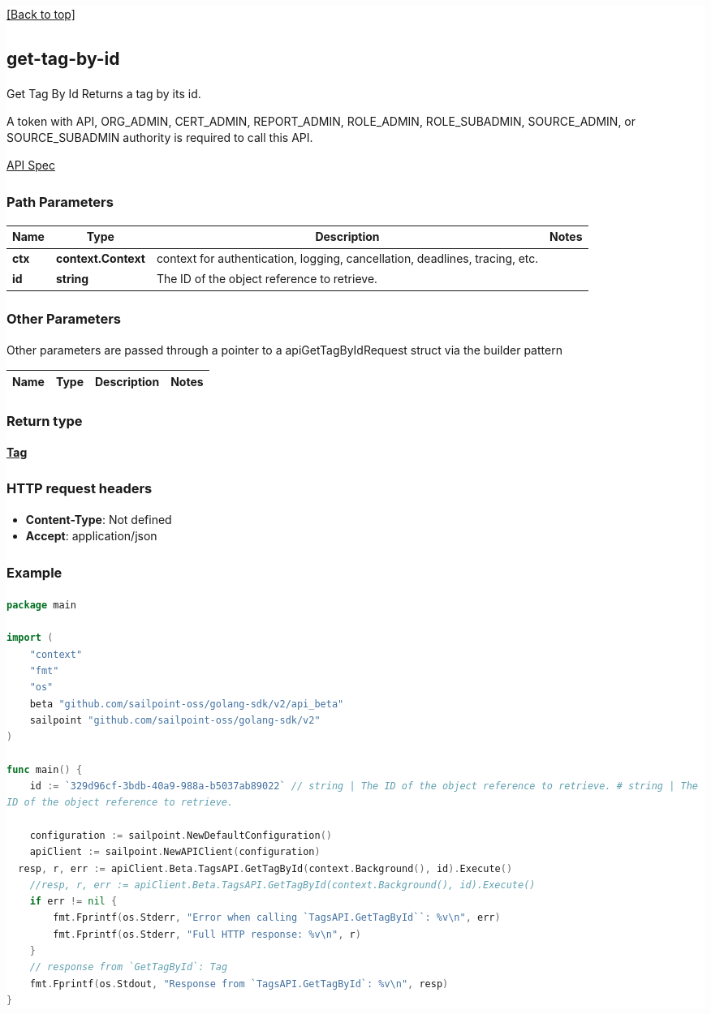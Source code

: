 [[Back to top]](#)

## get-tag-by-id
Get Tag By Id
Returns a tag by its id.

A token with API, ORG_ADMIN, CERT_ADMIN, REPORT_ADMIN, ROLE_ADMIN, ROLE_SUBADMIN, SOURCE_ADMIN, or SOURCE_SUBADMIN authority is required to call this API.

[API Spec](https://developer.sailpoint.com/docs/api/beta/get-tag-by-id)

### Path Parameters


Name | Type | Description  | Notes
------------- | ------------- | ------------- | -------------
**ctx** | **context.Context** | context for authentication, logging, cancellation, deadlines, tracing, etc.
**id** | **string** | The ID of the object reference to retrieve. | 

### Other Parameters

Other parameters are passed through a pointer to a apiGetTagByIdRequest struct via the builder pattern


Name | Type | Description  | Notes
------------- | ------------- | ------------- | -------------


### Return type

[**Tag**](../models/tag)

### HTTP request headers

- **Content-Type**: Not defined
- **Accept**: application/json

### Example

```go
package main

import (
	"context"
	"fmt"
	"os"
    beta "github.com/sailpoint-oss/golang-sdk/v2/api_beta"
	sailpoint "github.com/sailpoint-oss/golang-sdk/v2"
)

func main() {
    id := `329d96cf-3bdb-40a9-988a-b5037ab89022` // string | The ID of the object reference to retrieve. # string | The ID of the object reference to retrieve.

	configuration := sailpoint.NewDefaultConfiguration()
	apiClient := sailpoint.NewAPIClient(configuration)
  resp, r, err := apiClient.Beta.TagsAPI.GetTagById(context.Background(), id).Execute()
	//resp, r, err := apiClient.Beta.TagsAPI.GetTagById(context.Background(), id).Execute()
	if err != nil {
		fmt.Fprintf(os.Stderr, "Error when calling `TagsAPI.GetTagById``: %v\n", err)
		fmt.Fprintf(os.Stderr, "Full HTTP response: %v\n", r)
	}
	// response from `GetTagById`: Tag
	fmt.Fprintf(os.Stdout, "Response from `TagsAPI.GetTagById`: %v\n", resp)
}
```